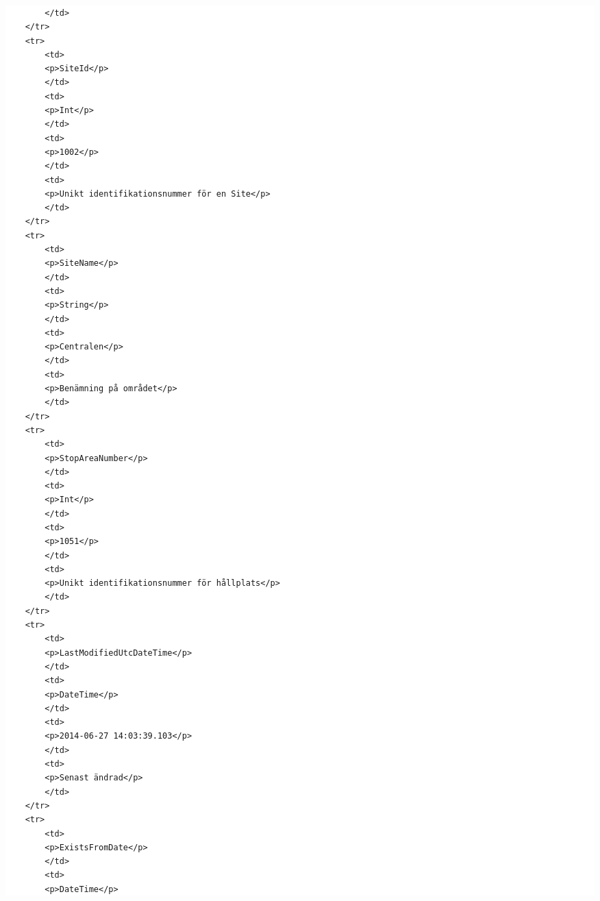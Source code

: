 			</td>
		</tr>
		<tr>
			<td>
			<p>SiteId</p>
			</td>
			<td>
			<p>Int</p>
			</td>
			<td>
			<p>1002</p>
			</td>
			<td>
			<p>Unikt identifikationsnummer för en Site</p>
			</td>
		</tr>
		<tr>
			<td>
			<p>SiteName</p>
			</td>
			<td>
			<p>String</p>
			</td>
			<td>
			<p>Centralen</p>
			</td>
			<td>
			<p>Benämning på området</p>
			</td>
		</tr>
		<tr>
			<td>
			<p>StopAreaNumber</p>
			</td>
			<td>
			<p>Int</p>
			</td>
			<td>
			<p>1051</p>
			</td>
			<td>
			<p>Unikt identifikationsnummer för hållplats</p>
			</td>
		</tr>
		<tr>
			<td>
			<p>LastModifiedUtcDateTime</p>
			</td>
			<td>
			<p>DateTime</p>
			</td>
			<td>
			<p>2014-06-27 14:03:39.103</p>
			</td>
			<td>
			<p>Senast ändrad</p>
			</td>
		</tr>
		<tr>
			<td>
			<p>ExistsFromDate</p>
			</td>
			<td>
			<p>DateTime</p>